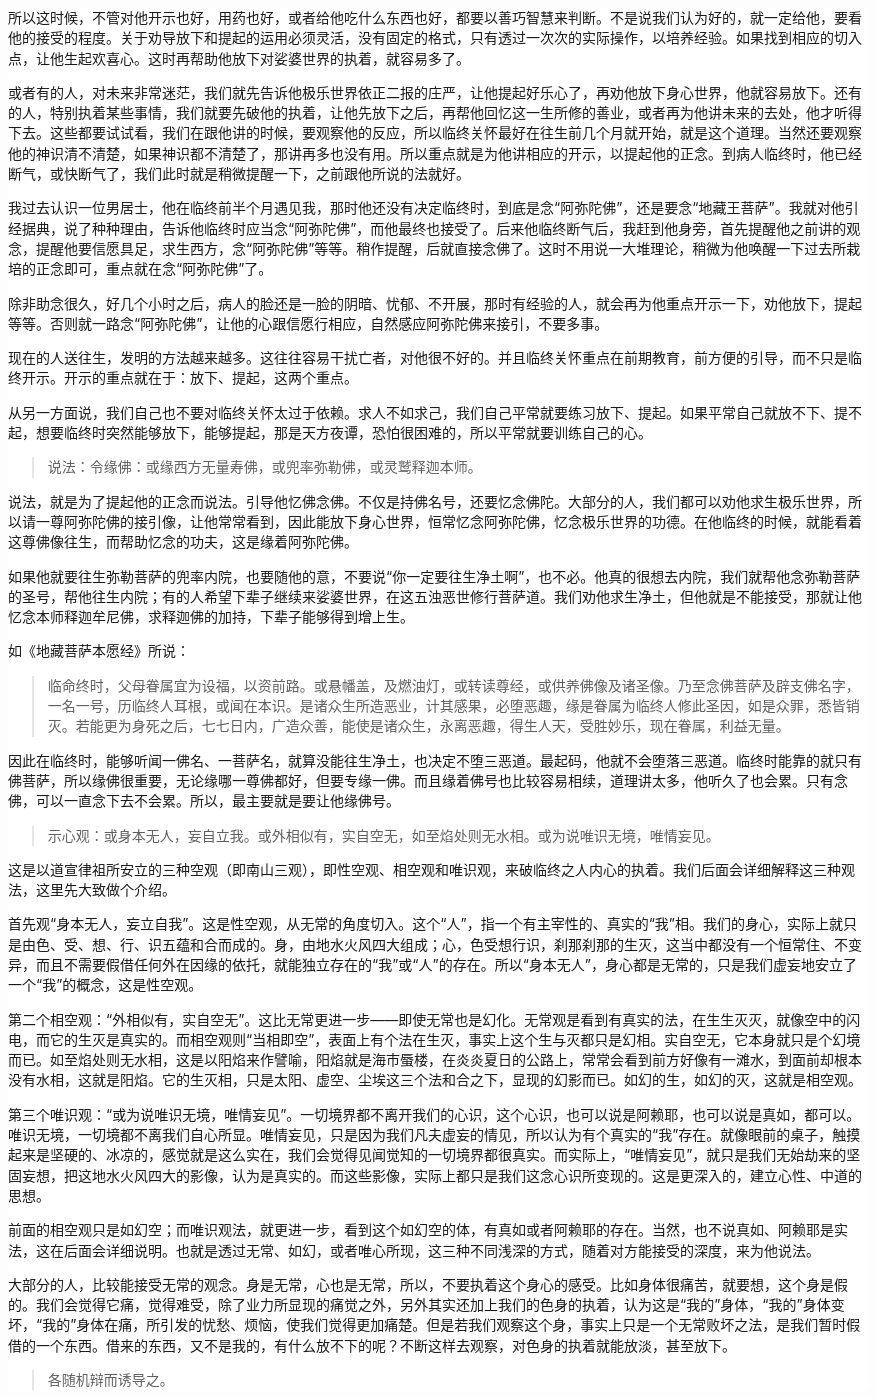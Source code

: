 所以这时候，不管对他开示也好，用药也好，或者给他吃什么东西也好，都要以善巧智慧来判断。不是说我们认为好的，就一定给他，要看他的接受的程度。关于劝导放下和提起的运用必须灵活，没有固定的格式，只有透过一次次的实际操作，以培养经验。如果找到相应的切入点，让他生起欢喜心。这时再帮助他放下对娑婆世界的执着，就容易多了。

或者有的人，对未来非常迷茫，我们就先告诉他极乐世界依正二报的庄严，让他提起好乐心了，再劝他放下身心世界，他就容易放下。还有的人，特别执着某些事情，我们就要先破他的执着，让他先放下之后，再帮他回忆这一生所修的善业，或者再为他讲未来的去处，他才听得下去。这些都要试试看，我们在跟他讲的时候，要观察他的反应，所以临终关怀最好在往生前几个月就开始，就是这个道理。当然还要观察他的神识清不清楚，如果神识都不清楚了，那讲再多也没有用。所以重点就是为他讲相应的开示，以提起他的正念。到病人临终时，他已经断气，或快断气了，我们此时就是稍微提醒一下，之前跟他所说的法就好。

我过去认识一位男居士，他在临终前半个月遇见我，那时他还没有决定临终时，到底是念“阿弥陀佛”，还是要念“地藏王菩萨”。我就对他引经据典，说了种种理由，告诉他临终时应当念“阿弥陀佛”，而他最终也接受了。后来他临终断气后，我赶到他身旁，首先提醒他之前讲的观念，提醒他要信愿具足，求生西方，念“阿弥陀佛”等等。稍作提醒，后就直接念佛了。这时不用说一大堆理论，稍微为他唤醒一下过去所栽培的正念即可，重点就在念“阿弥陀佛”了。

除非助念很久，好几个小时之后，病人的脸还是一脸的阴暗、忧郁、不开展，那时有经验的人，就会再为他重点开示一下，劝他放下，提起等等。否则就一路念“阿弥陀佛”，让他的心跟信愿行相应，自然感应阿弥陀佛来接引，不要多事。

现在的人送往生，发明的方法越来越多。这往往容易干扰亡者，对他很不好的。并且临终关怀重点在前期教育，前方便的引导，而不只是临终开示。开示的重点就在于：放下、提起，这两个重点。

从另一方面说，我们自己也不要对临终关怀太过于依赖。求人不如求己，我们自己平常就要练习放下、提起。如果平常自己就放不下、提不起，想要临终时突然能够放下，能够提起，那是天方夜谭，恐怕很困难的，所以平常就要训练自己的心。

> 说法：令缘佛：或缘西方无量寿佛，或兜率弥勒佛，或灵鹫释迦本师。

说法，就是为了提起他的正念而说法。引导他忆佛念佛。不仅是持佛名号，还要忆念佛陀。大部分的人，我们都可以劝他求生极乐世界，所以请一尊阿弥陀佛的接引像，让他常常看到，因此能放下身心世界，恒常忆念阿弥陀佛，忆念极乐世界的功德。在他临终的时候，就能看着这尊佛像往生，而帮助忆念的功夫，这是缘着阿弥陀佛。

如果他就要往生弥勒菩萨的兜率内院，也要随他的意，不要说“你一定要往生净土啊”，也不必。他真的很想去内院，我们就帮他念弥勒菩萨的圣号，帮他往生内院；有的人希望下辈子继续来娑婆世界，在这五浊恶世修行菩萨道。我们劝他求生净土，但他就是不能接受，那就让他忆念本师释迦牟尼佛，求释迦佛的加持，下辈子能够得到增上生。

如《地藏菩萨本愿经》所说：

> 临命终时，父母眷属宜为设福，以资前路。或悬幡盖，及燃油灯，或转读尊经，或供养佛像及诸圣像。乃至念佛菩萨及辟支佛名字，一名一号，历临终人耳根，或闻在本识。是诸众生所造恶业，计其感果，必堕恶趣，缘是眷属为临终人修此圣因，如是众罪，悉皆销灭。若能更为身死之后，七七日内，广造众善，能使是诸众生，永离恶趣，得生人天，受胜妙乐，现在眷属，利益无量。

因此在临终时，能够听闻一佛名、一菩萨名，就算没能往生净土，也决定不堕三恶道。最起码，他就不会堕落三恶道。临终时能靠的就只有佛菩萨，所以缘佛很重要，无论缘哪一尊佛都好，但要专缘一佛。而且缘着佛号也比较容易相续，道理讲太多，他听久了也会累。只有念佛，可以一直念下去不会累。所以，最主要就是要让他缘佛号。

> 示心观：或身本无人，妄自立我。或外相似有，实自空无，如至焰处则无水相。或为说唯识无境，唯情妄见。

这是以道宣律祖所安立的三种空观（即南山三观），即性空观、相空观和唯识观，来破临终之人内心的执着。我们后面会详细解释这三种观法，这里先大致做个介绍。

首先观“身本无人，妄立自我”。这是性空观，从无常的角度切入。这个“人”，指一个有主宰性的、真实的“我”相。我们的身心，实际上就只是由色、受、想、行、识五蕴和合而成的。身，由地水火风四大组成；心，色受想行识，刹那刹那的生灭，这当中都没有一个恒常住、不变异，而且不需要假借任何外在因缘的依托，就能独立存在的“我”或“人”的存在。所以“身本无人”，身心都是无常的，只是我们虚妄地安立了一个“我”的概念，这是性空观。

第二个相空观：“外相似有，实自空无”。这比无常更进一步——即使无常也是幻化。无常观是看到有真实的法，在生生灭灭，就像空中的闪电，而它的生灭是真实的。而相空观则“当相即空”，表面上有个法在生灭，事实上这个生与灭都只是幻相。实自空无，它本身就只是个幻境而已。如至焰处则无水相，这是以阳焰来作譬喻，阳焰就是海市蜃楼，在炎炎夏日的公路上，常常会看到前方好像有一滩水，到面前却根本没有水相，这就是阳焰。它的生灭相，只是太阳、虚空、尘埃这三个法和合之下，显现的幻影而已。如幻的生，如幻的灭，这就是相空观。

第三个唯识观：“或为说唯识无境，唯情妄见”。一切境界都不离开我们的心识，这个心识，也可以说是阿赖耶，也可以说是真如，都可以。唯识无境，一切境都不离我们自心所显。唯情妄见，只是因为我们凡夫虚妄的情见，所以认为有个真实的“我”存在。就像眼前的桌子，触摸起来是坚硬的、冰凉的，感觉就是这么实在，我们会觉得见闻觉知的一切境界都很真实。而实际上，“唯情妄见”，就只是我们无始劫来的坚固妄想，把这地水火风四大的影像，认为是真实的。而这些影像，实际上都只是我们这念心识所变现的。这是更深入的，建立心性、中道的思想。

前面的相空观只是如幻空；而唯识观法，就更进一步，看到这个如幻空的体，有真如或者阿赖耶的存在。当然，也不说真如、阿赖耶是实法，这在后面会详细说明。也就是透过无常、如幻，或者唯心所现，这三种不同浅深的方式，随着对方能接受的深度，来为他说法。

大部分的人，比较能接受无常的观念。身是无常，心也是无常，所以，不要执着这个身心的感受。比如身体很痛苦，就要想，这个身是假的。我们会觉得它痛，觉得难受，除了业力所显现的痛觉之外，另外其实还加上我们的色身的执着，认为这是“我的”身体，“我的”身体变坏，“我的”身体在痛，所引发的忧愁、烦恼，使我们觉得更加痛楚。但是若我们观察这个身，事实上只是一个无常败坏之法，是我们暂时假借的一个东西。借来的东西，又不是我的，有什么放不下的呢？不断这样去观察，对色身的执着就能放淡，甚至放下。

> 各随机辩而诱导之。
